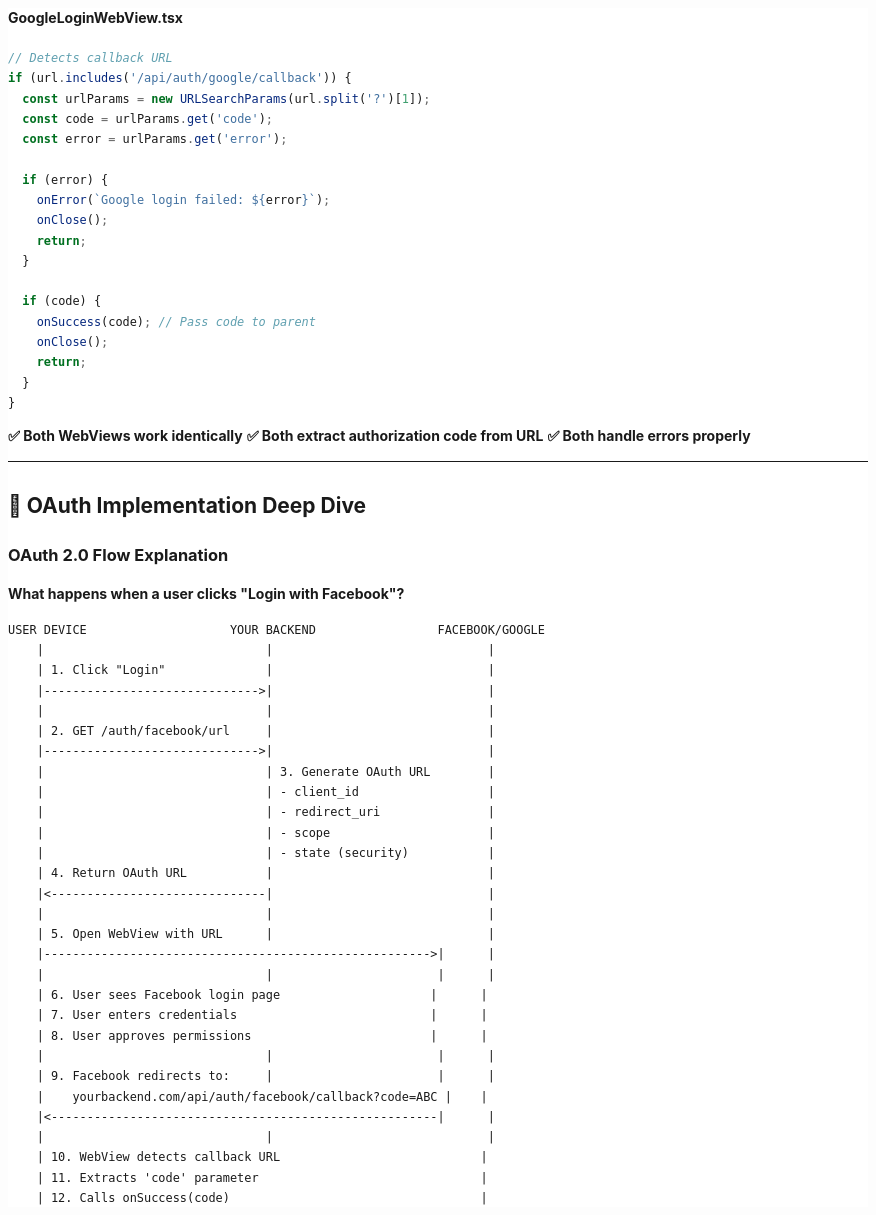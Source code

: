 #### GoogleLoginWebView.tsx
```typescript
// Detects callback URL
if (url.includes('/api/auth/google/callback')) {
  const urlParams = new URLSearchParams(url.split('?')[1]);
  const code = urlParams.get('code');
  const error = urlParams.get('error');
  
  if (error) {
    onError(`Google login failed: ${error}`);
    onClose();
    return;
  }
  
  if (code) {
    onSuccess(code); // Pass code to parent
    onClose();
    return;
  }
}
```

**✅ Both WebViews work identically**
**✅ Both extract authorization code from URL**
**✅ Both handle errors properly**

---

## 🔐 OAuth Implementation Deep Dive

### OAuth 2.0 Flow Explanation

**What happens when a user clicks "Login with Facebook"?**

```
USER DEVICE                    YOUR BACKEND                 FACEBOOK/GOOGLE
    |                               |                              |
    | 1. Click "Login"              |                              |
    |------------------------------>|                              |
    |                               |                              |
    | 2. GET /auth/facebook/url     |                              |
    |------------------------------>|                              |
    |                               | 3. Generate OAuth URL        |
    |                               | - client_id                  |
    |                               | - redirect_uri               |
    |                               | - scope                      |
    |                               | - state (security)           |
    | 4. Return OAuth URL           |                              |
    |<------------------------------|                              |
    |                               |                              |
    | 5. Open WebView with URL      |                              |
    |------------------------------------------------------>|      |
    |                               |                       |      |
    | 6. User sees Facebook login page                     |      |
    | 7. User enters credentials                           |      |
    | 8. User approves permissions                         |      |
    |                               |                       |      |
    | 9. Facebook redirects to:     |                       |      |
    |    yourbackend.com/api/auth/facebook/callback?code=ABC |    |
    |<------------------------------------------------------|      |
    |                               |                              |
    | 10. WebView detects callback URL                            |
    | 11. Extracts 'code' parameter                               |
    | 12. Calls onSuccess(code)                                   |
```